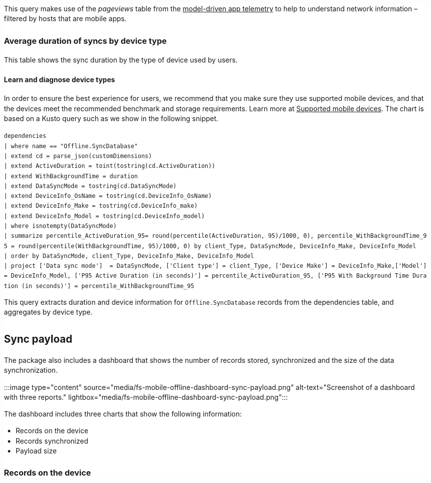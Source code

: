 This query makes use of the *pageviews* table from the [model-driven app telemetry](/power-platform/admin/telemetry-events-model-driven-apps#where-is-the-page-load-data-available) to help to understand network information – filtered by hosts that are mobile apps.

### Average duration of syncs by device type

This table shows the sync duration by the type of device used by users.

#### Learn and diagnose device types

In order to ensure the best experience for users, we recommend that you make sure they use supported mobile devices, and that the devices meet the recommended benchmark and storage requirements. Learn more at [Supported mobile devices](/dynamics365/field-service/mobile/download-mobile-app#supported-mobile-devices). The chart is based on a Kusto query such as we show in the following snippet.

```kusto
dependencies
| where name == "Offline.SyncDatabase"
| extend cd = parse_json(customDimensions)
| extend ActiveDuration = toint(tostring(cd.ActiveDuration))
| extend WithBackgroundTime = duration
| extend DataSyncMode = tostring(cd.DataSyncMode)
| extend DeviceInfo_OsName = tostring(cd.DeviceInfo_OsName)
| extend DeviceInfo_Make = tostring(cd.DeviceInfo_make)
| extend DeviceInfo_Model = tostring(cd.DeviceInfo_model)
| where isnotempty(DataSyncMode)
| summarize percentile_ActiveDuration_95= round(percentile(ActiveDuration, 95)/1000, 0), percentile_WithBackgroundTime_95 = round(percentile(WithBackgroundTime, 95)/1000, 0) by client_Type, DataSyncMode, DeviceInfo_Make, DeviceInfo_Model
| order by DataSyncMode, client_Type, DeviceInfo_Make, DeviceInfo_Model
| project ['Data sync mode']  = DataSyncMode, ['Client type'] = client_Type, ['Device Make'] = DeviceInfo_Make,['Model'] = DeviceInfo_Model, ['P95 Active Duration (in seconds)'] = percentile_ActiveDuration_95, ['P95 With Background Time Duration (in seconds)'] = percentile_WithBackgroundTime_95
```

This query extracts duration and device information for `Offline.SyncDatabase` records from the dependencies table, and aggregates by device type.

## Sync payload

The package also includes a dashboard that shows the number of records stored, synchronized and the size of the data synchronization.

:::image type="content" source="media/fs-mobile-offline-dashboard-sync-payload.png" alt-text="Screenshot of a dashboard with three reports." lightbox="media/fs-mobile-offline-dashboard-sync-payload.png":::

The dashboard includes three charts that show the following information:

- Records on the device
- Records synchronized
- Payload size

### Records on the device
